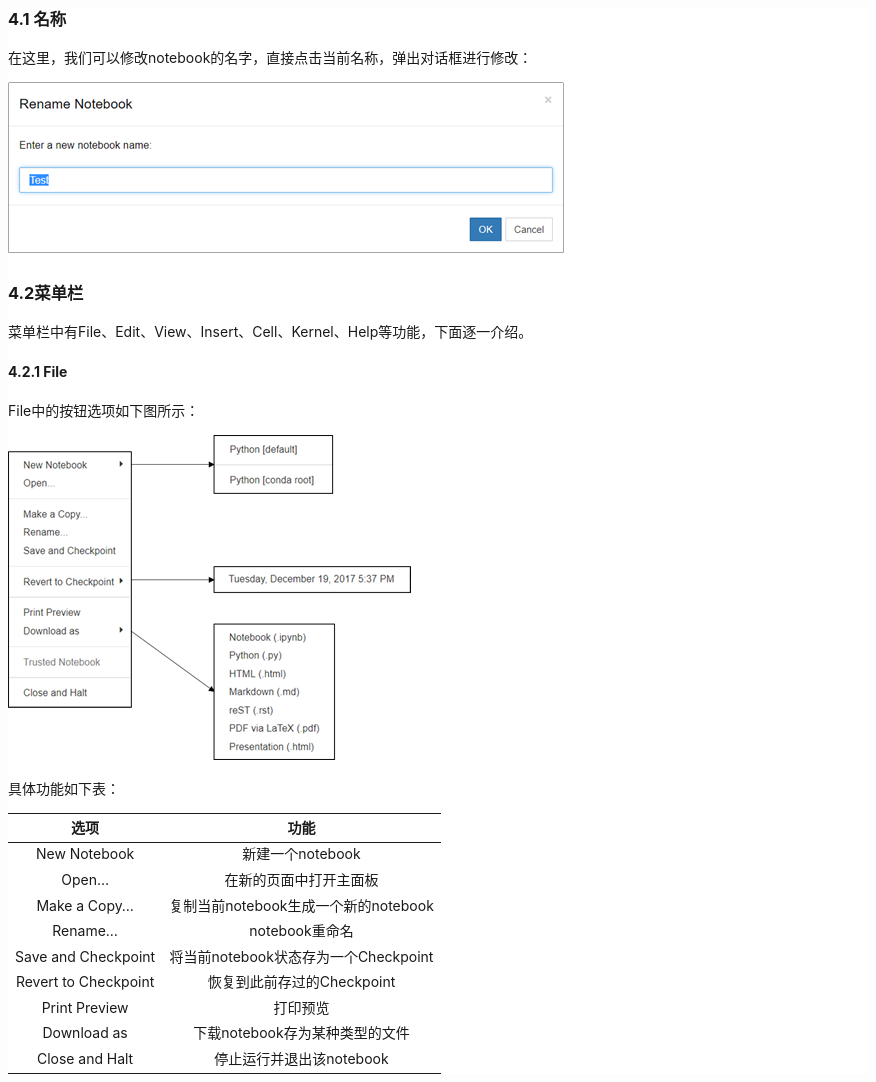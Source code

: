 ### 4.1 名称

在这里，我们可以修改notebook的名字，直接点击当前名称，弹出对话框进行修改：

![img04](note_img/img04.png)

### 4.2菜单栏

菜单栏中有File、Edit、View、Insert、Cell、Kernel、Help等功能，下面逐一介绍。

#### 4.2.1 File

File中的按钮选项如下图所示：

![img05](note_img/img05.png)

具体功能如下表：

|选项|功能|
|:--:|:--:|
|New Notebook|新建一个notebook|
|Open…|在新的页面中打开主面板|
|Make a Copy…|复制当前notebook生成一个新的notebook|
|Rename…|notebook重命名|
|Save and Checkpoint|将当前notebook状态存为一个Checkpoint|
|Revert to Checkpoint|恢复到此前存过的Checkpoint|
|Print Preview|打印预览|
|Download as|下载notebook存为某种类型的文件|
|Close and Halt|停止运行并退出该notebook|
